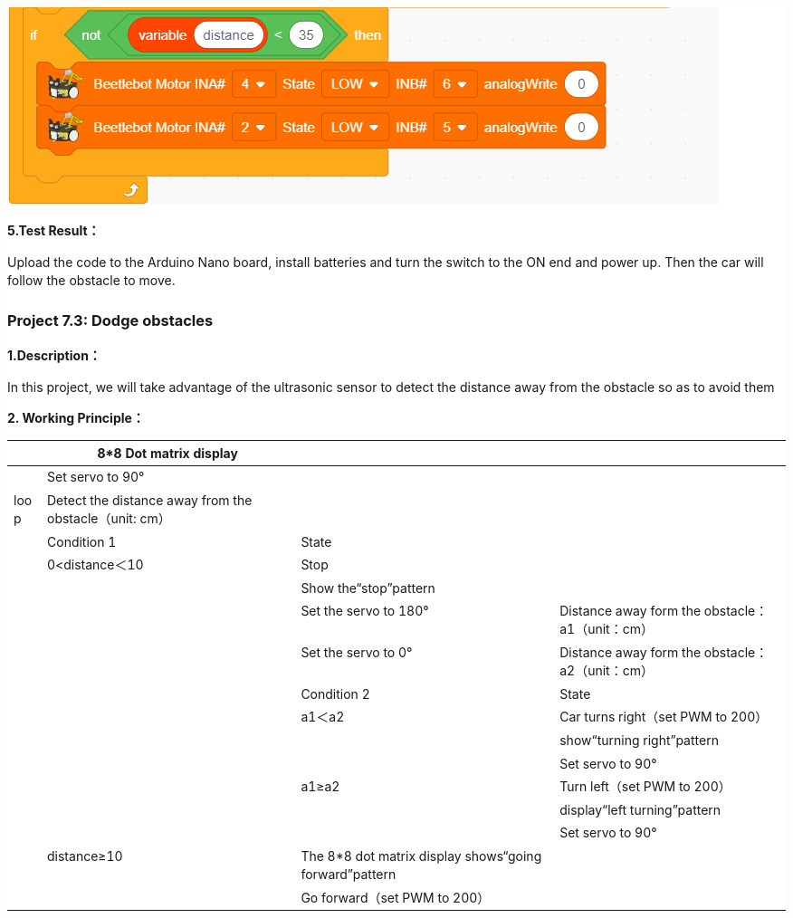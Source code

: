 ![](media/16b26829bef93b0d153e3e896059f962.png)

**5.Test Result：**

Upload the code to the Arduino Nano board, install batteries and turn the switch
to the ON end and power up. Then the car will follow the obstacle to move.

### Project 7.3: Dodge obstacles

**1.Description：**

In this project, we will take advantage of the ultrasonic sensor to detect the
distance away from the obstacle so as to avoid them

**2. Working Principle：**

|      | 8\*8 Dot matrix display                                |                                                         |                                                 |
|------|--------------------------------------------------------|---------------------------------------------------------|-------------------------------------------------|
|      | Set servo to 90°                                       |                                                         |                                                 |
| loop | Detect the distance away from the obstacle（unit: cm） |                                                         |                                                 |
|      | Condition 1                                            | State                                                   |                                                 |
|      |  0\<distance＜10                                       | Stop                                                    |                                                 |
|      |                                                        | Show the“stop”pattern                                   |                                                 |
|      |                                                        | Set the servo to 180°                                   | Distance away form the obstacle：a1（unit：cm） |
|      |                                                        | Set the servo to 0°                                     | Distance away form the obstacle：a2（unit：cm） |
|      |                                                        | Condition 2                                             | State                                           |
|      |                                                        | a1＜a2                                                  | Car turns right（set PWM to 200）               |
|      |                                                        |                                                         | show“turning right”pattern                      |
|      |                                                        |                                                         | Set servo to 90°                                |
|      |                                                        | a1≥a2                                                   | Turn left（set PWM to 200）                     |
|      |                                                        |                                                         | display“left turning”pattern                    |
|      |                                                        |                                                         | Set servo to 90°                                |
|      | distance≥10                                            | The 8\*8 dot matrix display shows“going forward”pattern |                                                 |
|      |                                                        | Go forward（set PWM to 200）                            |                                                 |
